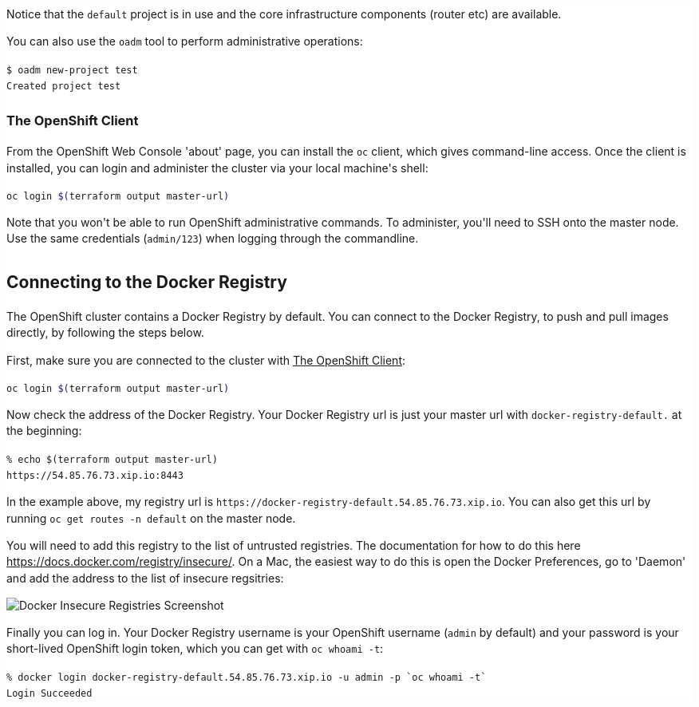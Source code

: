 Notice that the `default` project is in use and the core infrastructure components (router etc) are available.

You can also use the `oadm` tool to perform administrative operations:

```
$ oadm new-project test
Created project test
```

### The OpenShift Client

From the OpenShift Web Console 'about' page, you can install the `oc` client, which gives command-line access. Once the client is installed, you can login and administer the cluster via your local machine's shell:

```bash
oc login $(terraform output master-url)
```

Note that you won't be able to run OpenShift administrative commands. To administer, you'll need to SSH onto the master node. Use the same credentials (`admin/123`) when logging through the commandline.

## Connecting to the Docker Registry

The OpenShift cluster contains a Docker Registry by default. You can connect to the Docker Registry, to push and pull images directly, by following the steps below.

First, make sure you are connected to the cluster with [The OpenShift Client](#The-OpenShift-Client):

```bash
oc login $(terraform output master-url)
```

Now check the address of the Docker Registry. Your Docker Registry url is just your master url with `docker-registry-default.` at the beginning:

```
% echo $(terraform output master-url)
https://54.85.76.73.xip.io:8443
```

In the example above, my registry url is `https://docker-registry-default.54.85.76.73.xip.io`. You can also get this url by running `oc get routes -n default` on the master node.

You will need to add this registry to the list of untrusted registries. The documentation for how to do this here https://docs.docker.com/registry/insecure/. On a Mac, the easiest way to do this is open the Docker Preferences, go to 'Daemon' and add the address to the list of insecure regsitries:

![Docker Insecure Registries Screenshot](docs/insecure-registry.png)

Finally you can log in. Your Docker Registry username is your OpenShift username (`admin` by default) and your password is your short-lived OpenShift login token, which you can get with `oc whoami -t`:

```
% docker login docker-registry-default.54.85.76.73.xip.io -u admin -p `oc whoami -t`
Login Succeeded
```
